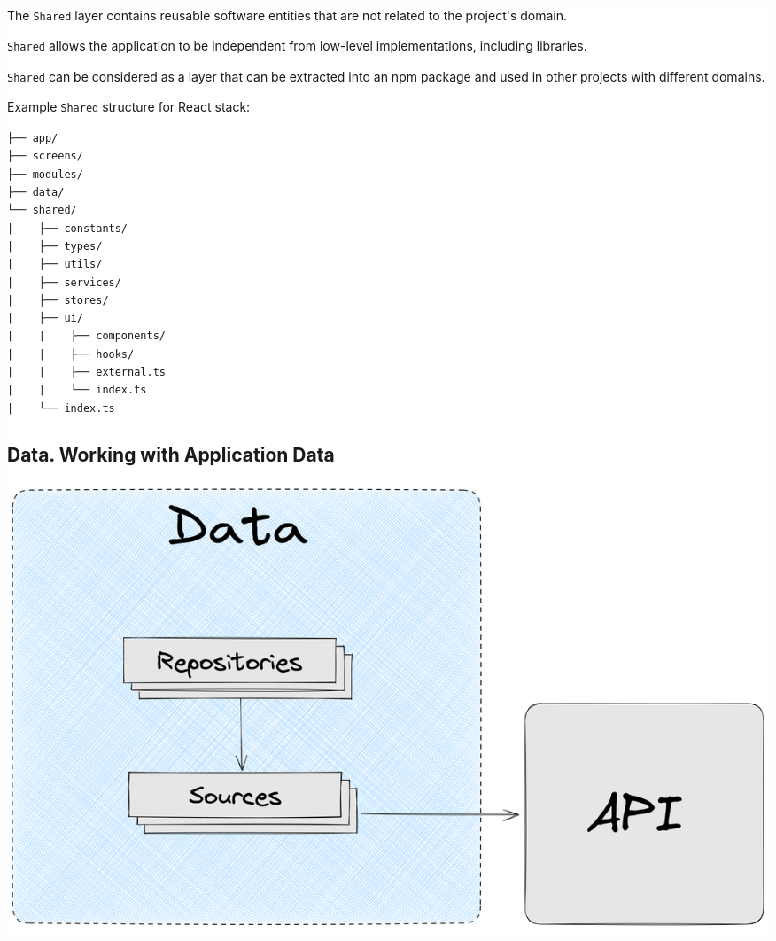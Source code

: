The `Shared` layer contains reusable software entities that are not related to the project's domain.

`Shared` allows the application to be independent from low-level implementations, including libraries.

`Shared` can be considered as a layer that can be extracted into an npm package and used in other projects with different domains.

Example `Shared` structure for React stack:

```
├── app/
├── screens/
├── modules/
├── data/
└── shared/
|    ├── constants/
|    ├── types/
|    ├── utils/
|    ├── services/
|    ├── stores/
|    ├── ui/
|    |    ├── components/
|    |    ├── hooks/
|    |    ├── external.ts
|    |    └── index.ts
|    └── index.ts
```

## Data. Working with Application Data

![Data](../images/data.png)
